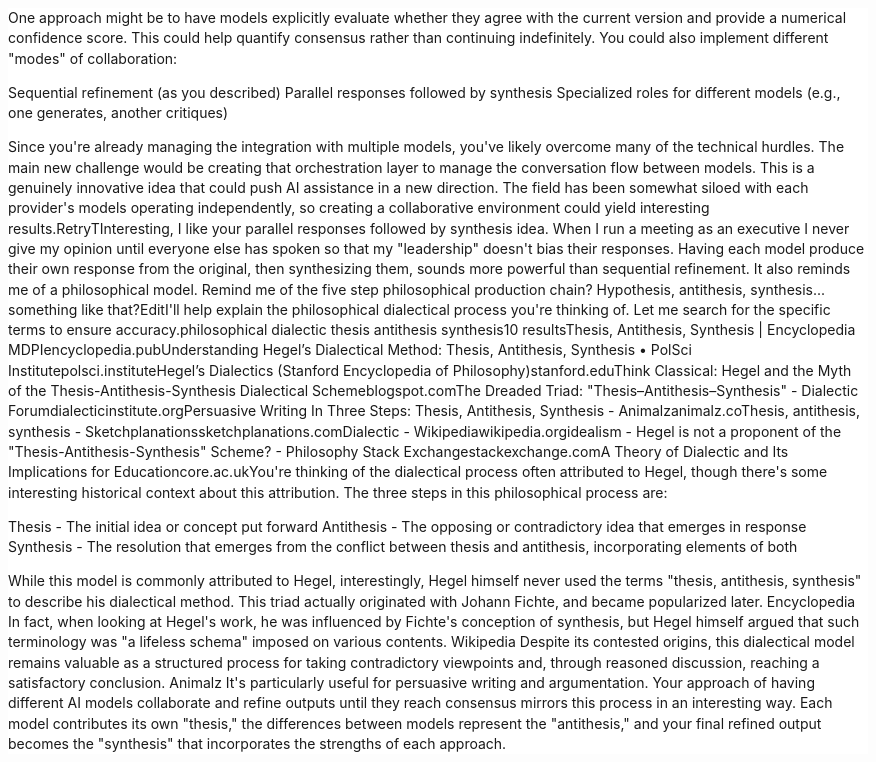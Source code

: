 One approach might be to have models explicitly evaluate whether they agree with the current version and provide a numerical confidence score. This could help quantify consensus rather than continuing indefinitely.
You could also implement different "modes" of collaboration:

Sequential refinement (as you described)
Parallel responses followed by synthesis
Specialized roles for different models (e.g., one generates, another critiques)

Since you're already managing the integration with multiple models, you've likely overcome many of the technical hurdles. The main new challenge would be creating that orchestration layer to manage the conversation flow between models.
This is a genuinely innovative idea that could push AI assistance in a new direction. The field has been somewhat siloed with each provider's models operating independently, so creating a collaborative environment could yield interesting results.RetryTInteresting, I like your parallel responses followed by synthesis idea. When I run a meeting as an executive I never give my opinion until everyone else has spoken so that my "leadership" doesn't bias their responses. Having each model produce their own response from the original, then synthesizing them, sounds more powerful than sequential refinement. It also reminds me of a philosophical model. Remind me of the five step philosophical production chain? Hypothesis, antithesis, synthesis... something like that?EditI'll help explain the philosophical dialectical process you're thinking of. Let me search for the specific terms to ensure accuracy.philosophical dialectic thesis antithesis synthesis10 resultsThesis, Antithesis, Synthesis | Encyclopedia MDPIencyclopedia.pubUnderstanding Hegel’s Dialectical Method: Thesis, Antithesis, Synthesis • PolSci Institutepolsci.instituteHegel’s Dialectics (Stanford Encyclopedia of Philosophy)stanford.eduThink Classical: Hegel and the Myth of the Thesis-Antithesis-Synthesis Dialectical Schemeblogspot.comThe Dreaded Triad: "Thesis–Antithesis–Synthesis" - Dialectic Forumdialecticinstitute.orgPersuasive Writing In Three Steps: Thesis, Antithesis, Synthesis - Animalzanimalz.coThesis, antithesis, synthesis - Sketchplanationssketchplanations.comDialectic - Wikipediawikipedia.orgidealism - Hegel is not a proponent of the "Thesis-Antithesis-Synthesis" Scheme? - Philosophy Stack Exchangestackexchange.comA Theory of Dialectic and Its Implications for Educationcore.ac.ukYou're thinking of the dialectical process often attributed to Hegel, though there's some interesting historical context about this attribution. The three steps in this philosophical process are:

Thesis - The initial idea or concept put forward
Antithesis - The opposing or contradictory idea that emerges in response
Synthesis - The resolution that emerges from the conflict between thesis and antithesis, incorporating elements of both

While this model is commonly attributed to Hegel, interestingly, Hegel himself never used the terms "thesis, antithesis, synthesis" to describe his dialectical method. This triad actually originated with Johann Fichte, and became popularized later. Encyclopedia In fact, when looking at Hegel's work, he was influenced by Fichte's conception of synthesis, but Hegel himself argued that such terminology was "a lifeless schema" imposed on various contents. Wikipedia
Despite its contested origins, this dialectical model remains valuable as a structured process for taking contradictory viewpoints and, through reasoned discussion, reaching a satisfactory conclusion. Animalz It's particularly useful for persuasive writing and argumentation.
Your approach of having different AI models collaborate and refine outputs until they reach consensus mirrors this process in an interesting way. Each model contributes its own "thesis," the differences between models represent the "antithesis," and your final refined output becomes the "synthesis" that incorporates the strengths of each approach.